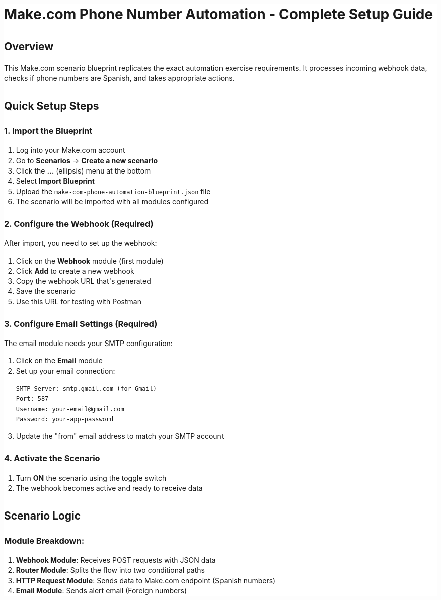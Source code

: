 # Make.com Phone Number Automation - Complete Setup Guide

## Overview
This Make.com scenario blueprint replicates the exact automation exercise requirements. It processes incoming webhook data, checks if phone numbers are Spanish, and takes appropriate actions.

## Quick Setup Steps

### 1. Import the Blueprint
1. Log into your Make.com account
2. Go to **Scenarios** → **Create a new scenario**
3. Click the **...** (ellipsis) menu at the bottom
4. Select **Import Blueprint**
5. Upload the `make-com-phone-automation-blueprint.json` file
6. The scenario will be imported with all modules configured

### 2. Configure the Webhook (Required)
After import, you need to set up the webhook:

1. Click on the **Webhook** module (first module)
2. Click **Add** to create a new webhook
3. Copy the webhook URL that's generated
4. Save the scenario
5. Use this URL for testing with Postman

### 3. Configure Email Settings (Required)
The email module needs your SMTP configuration:

1. Click on the **Email** module
2. Set up your email connection:
   ```
   SMTP Server: smtp.gmail.com (for Gmail)
   Port: 587
   Username: your-email@gmail.com
   Password: your-app-password
   ```
3. Update the "from" email address to match your SMTP account

### 4. Activate the Scenario
1. Turn **ON** the scenario using the toggle switch
2. The webhook becomes active and ready to receive data

## Scenario Logic

### Module Breakdown:

1. **Webhook Module**: Receives POST requests with JSON data
2. **Router Module**: Splits the flow into two conditional paths
3. **HTTP Request Module**: Sends data to Make.com endpoint (Spanish numbers)
4. **Email Module**: Sends alert email (Foreign numbers)
